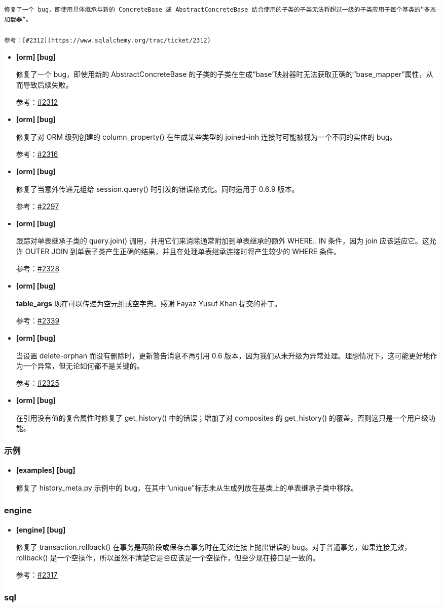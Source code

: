     修复了一个 bug，即使用具体继承与新的 ConcreteBase 或 AbstractConcreteBase 结合使用的子类的子类无法将超过一级的子类应用于每个基类的“多态加载器”。

    参考：[#2312](https://www.sqlalchemy.org/trac/ticket/2312)

+   **[orm] [bug]**

    修复了一个 bug，即使用新的 AbstractConcreteBase 的子类的子类在生成“base”映射器时无法获取正确的“base_mapper”属性，从而导致后续失败。

    参考：[#2312](https://www.sqlalchemy.org/trac/ticket/2312)

+   **[orm] [bug]**

    修复了对 ORM 级列创建的 column_property() 在生成某些类型的 joined-inh 连接时可能被视为一个不同的实体的 bug。

    参考：[#2316](https://www.sqlalchemy.org/trac/ticket/2316)

+   **[orm] [bug]**

    修复了当意外传递元组给 session.query() 时引发的错误格式化。同时适用于 0.6.9 版本。

    参考：[#2297](https://www.sqlalchemy.org/trac/ticket/2297)

+   **[orm] [bug]**

    跟踪对单表继承子类的 query.join() 调用，并用它们来消除通常附加到单表继承的额外 WHERE.. IN 条件，因为 join 应该适应它。这允许 OUTER JOIN 到单表子类产生正确的结果，并且在处理单表继承连接时将产生较少的 WHERE 条件。

    参考：[#2328](https://www.sqlalchemy.org/trac/ticket/2328)

+   **[orm] [bug]**

    __table_args__ 现在可以传递为空元组或空字典。感谢 Fayaz Yusuf Khan 提交的补丁。

    参考：[#2339](https://www.sqlalchemy.org/trac/ticket/2339)

+   **[orm] [bug]**

    当设置 delete-orphan 而没有删除时，更新警告消息不再引用 0.6 版本，因为我们从未升级为异常处理。理想情况下，这可能更好地作为一个异常，但无论如何都不是关键的。

    参考：[#2325](https://www.sqlalchemy.org/trac/ticket/2325)

+   **[orm] [bug]**

    在引用没有值的复合属性时修复了 get_history() 中的错误；增加了对 composites 的 get_history() 的覆盖，否则这只是一个用户级功能。

### 示例

+   **[examples] [bug]**

    修复了 history_meta.py 示例中的 bug，在其中“unique”标志未从生成列放在基类上的单表继承子类中移除。

### engine

+   **[engine] [bug]**

    修复了 transaction.rollback() 在事务是两阶段或保存点事务时在无效连接上抛出错误的 bug。对于普通事务，如果连接无效，rollback() 是一个空操作，所以虽然不清楚它是否应该是一个空操作，但至少现在接口是一致的。

    参考：[#2317](https://www.sqlalchemy.org/trac/ticket/2317)

### sql
